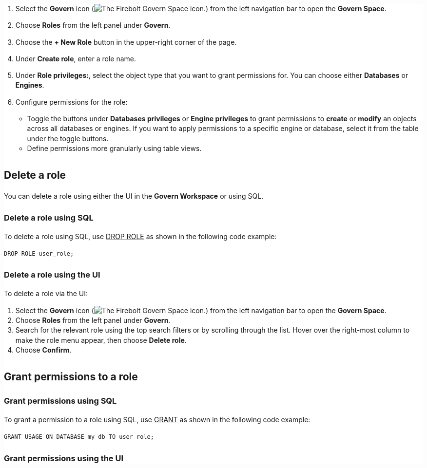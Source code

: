 1. Select the **Govern** icon (![The Firebolt Govern Space icon.](../../assets/images/govern-icon.png)) from the left navigation bar to open the **Govern Space**.
2. Choose **Roles** from the left panel under **Govern**.
3. Choose the **+ New Role** button in the upper-right corner of the page.
4. Under **Create role**, enter a role name.
5. Under **Role privileges:**, select the object type that you want to grant permissions for. You can choose either **Databases** or **Engines**.
6. Configure permissions for the role:
   
   - Toggle the buttons under **Databases privileges** or **Engine privileges** to grant permissions to **create** or **modify** an objects across all databases or engines. If you want to apply permissions to a specific engine or database, select it from the table under the toggle buttons.
   - Define permissions more granularly using table views.

## [](#delete-a-role)Delete a role

You can delete a role using either the UI in the **Govern Workspace** or using SQL.

### [](#delete-a-role-using-sql)Delete a role using SQL

To delete a role using SQL, use [DROP ROLE](/sql_reference/commands/access-control/drop-role.html) as shown in the following code example:

```
DROP ROLE user_role;
```

### [](#delete-a-role-using-the-ui)Delete a role using the UI

To delete a role via the UI:

1. Select the **Govern** icon (![The Firebolt Govern Space icon.](../../assets/images/govern-icon.png)) from the left navigation bar to open the **Govern Space**.
2. Choose **Roles** from the left panel under **Govern**.
3. Search for the relevant role using the top search filters or by scrolling through the list. Hover over the right-most column to make the role menu appear, then choose **Delete role**.
4. Choose **Confirm**.

## [](#grant-permissions-to-a-role)Grant permissions to a role

### [](#grant-permissions-using-sql)Grant permissions using SQL

To grant a permission to a role using SQL, use [GRANT](/sql_reference/commands/access-control/grant.html) as shown in the following code example:

```
GRANT USAGE ON DATABASE my_db TO user_role;
```

### [](#grant-permissions-using-the-ui)Grant permissions using the UI
